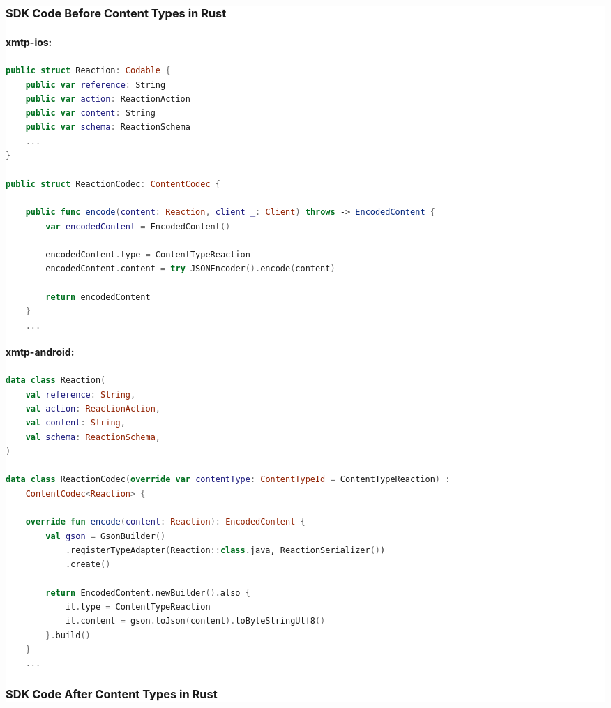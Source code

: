 ### SDK Code Before Content Types in Rust

#### xmtp-ios:
```swift
public struct Reaction: Codable {
    public var reference: String
    public var action: ReactionAction
    public var content: String
    public var schema: ReactionSchema
    ...
}

public struct ReactionCodec: ContentCodec {

    public func encode(content: Reaction, client _: Client) throws -> EncodedContent {
        var encodedContent = EncodedContent()

        encodedContent.type = ContentTypeReaction
        encodedContent.content = try JSONEncoder().encode(content)

        return encodedContent
    }
    ...
```

#### xmtp-android:
```kotlin
data class Reaction(
    val reference: String,
    val action: ReactionAction,
    val content: String,
    val schema: ReactionSchema,
)

data class ReactionCodec(override var contentType: ContentTypeId = ContentTypeReaction) :
    ContentCodec<Reaction> {

    override fun encode(content: Reaction): EncodedContent {
        val gson = GsonBuilder()
            .registerTypeAdapter(Reaction::class.java, ReactionSerializer())
            .create()

        return EncodedContent.newBuilder().also {
            it.type = ContentTypeReaction
            it.content = gson.toJson(content).toByteStringUtf8()
        }.build()
    }
    ...
```
### SDK Code After Content Types in Rust
